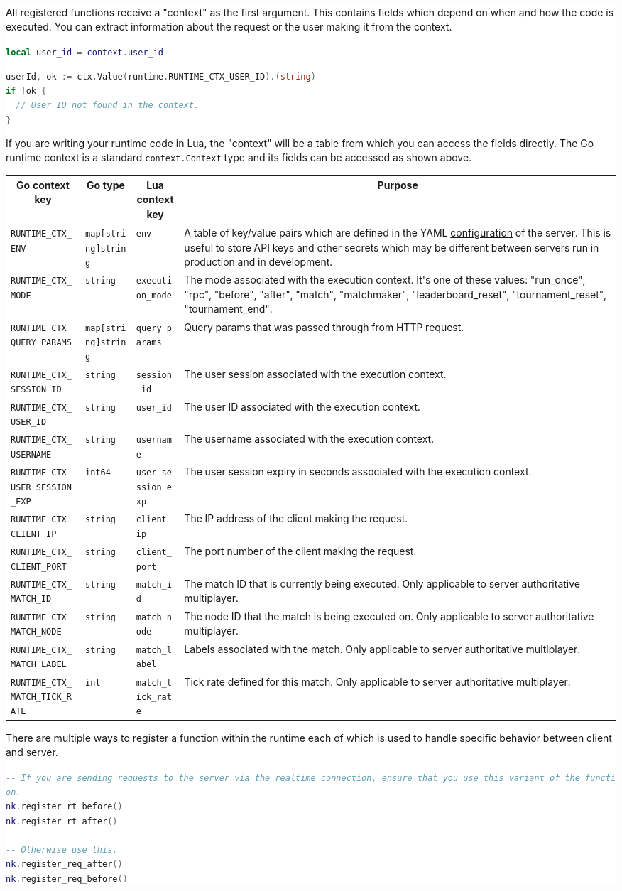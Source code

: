 All registered functions receive a "context" as the first argument. This contains fields which depend on when and how the code is executed. You can extract information about the request or the user making it from the context.

```lua tab="Lua"
local user_id = context.user_id
```

```go tab="Go"
userId, ok := ctx.Value(runtime.RUNTIME_CTX_USER_ID).(string)
if !ok {
  // User ID not found in the context.
}
```

If you are writing your runtime code in Lua, the "context" will be a table from which you can access the fields directly. The Go runtime context is a standard `context.Context` type and its fields can be accessed as shown above.

| Go context key                 | Go type             | Lua context key    | Purpose                                                                                                                                                                                                                                           |
| ------------------------------ | ------------------- | ------------------ | ------------------------------------------------------------------------------------------------------------------------------------------------------------------------------------------------------------------------------------------------- |
| `RUNTIME_CTX_ENV`              | `map[string]string` | `env`              | A table of key/value pairs which are defined in the YAML [configuration](install-configuration.md) of the server. This is useful to store API keys and other secrets which may be different between servers run in production and in development. |
| `RUNTIME_CTX_MODE`             | `string`            | `execution_mode`   | The mode associated with the execution context. It's one of these values: "run_once", "rpc", "before", "after", "match", "matchmaker", "leaderboard_reset", "tournament_reset", "tournament_end".                                                 |
| `RUNTIME_CTX_QUERY_PARAMS`     | `map[string]string` | `query_params`     | Query params that was passed through from HTTP request.                                                                                                                                                                                           |
| `RUNTIME_CTX_SESSION_ID`       | `string`            | `session_id`       | The user session associated with the execution context.                                                                                                                                                                                           |
| `RUNTIME_CTX_USER_ID`          | `string`            | `user_id`          | The user ID associated with the execution context.                                                                                                                                                                                                |
| `RUNTIME_CTX_USERNAME`         | `string`            | `username`         | The username associated with the execution context.                                                                                                                                                                                               |
| `RUNTIME_CTX_USER_SESSION_EXP` | `int64`             | `user_session_exp` | The user session expiry in seconds associated with the execution context.                                                                                                                                                                         |
| `RUNTIME_CTX_CLIENT_IP`        | `string`            | `client_ip`        | The IP address of the client making the request.                                                                                                                                                                                                  |
| `RUNTIME_CTX_CLIENT_PORT`      | `string`            | `client_port`      | The port number of the client making the request.                                                                                                                                                                                                 |
| `RUNTIME_CTX_MATCH_ID`         | `string`            | `match_id`         | The match ID that is currently being executed. Only applicable to server authoritative multiplayer.                                                                                                                                               |
| `RUNTIME_CTX_MATCH_NODE`       | `string`            | `match_node`       | The node ID that the match is being executed on. Only applicable to server authoritative multiplayer.                                                                                                                                             |
| `RUNTIME_CTX_MATCH_LABEL`      | `string`            | `match_label`      | Labels associated with the match. Only applicable to server authoritative multiplayer.                                                                                                                                                            |
| `RUNTIME_CTX_MATCH_TICK_RATE`  | `int`               | `match_tick_rate`  | Tick rate defined for this match. Only applicable to server authoritative multiplayer.                                                                                                                                                            |

There are multiple ways to register a function within the runtime each of which is used to handle specific behavior between client and server.

```lua tab="Lua"
-- If you are sending requests to the server via the realtime connection, ensure that you use this variant of the function.
nk.register_rt_before()
nk.register_rt_after()

-- Otherwise use this.
nk.register_req_after()
nk.register_req_before()

```